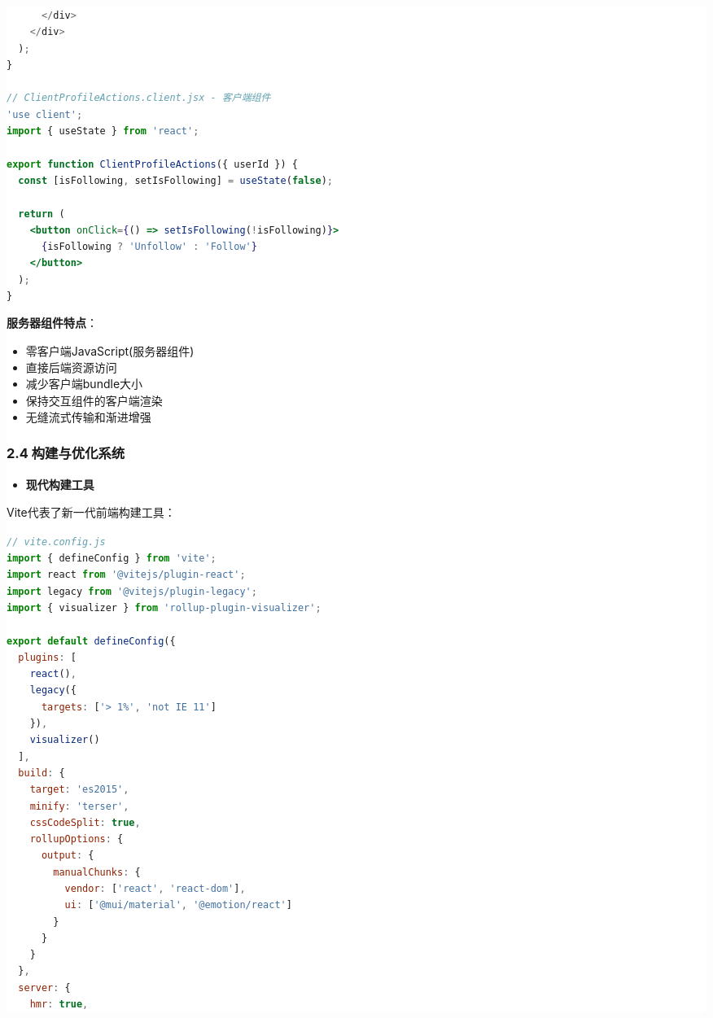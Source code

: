 ```jsx
      </div>
    </div>
  );
}

// ClientProfileActions.client.jsx - 客户端组件
'use client';
import { useState } from 'react';

export function ClientProfileActions({ userId }) {
  const [isFollowing, setIsFollowing] = useState(false);
  
  return (
    <button onClick={() => setIsFollowing(!isFollowing)}>
      {isFollowing ? 'Unfollow' : 'Follow'}
    </button>
  );
}

```

**服务器组件特点**：

- 零客户端JavaScript(服务器组件)
- 直接后端资源访问
- 减少客户端bundle大小
- 保持交互组件的客户端渲染
- 无缝流式传输和渐进增强

### 2.4 构建与优化系统

- **现代构建工具**

Vite代表了新一代前端构建工具：

```javascript
// vite.config.js
import { defineConfig } from 'vite';
import react from '@vitejs/plugin-react';
import legacy from '@vitejs/plugin-legacy';
import { visualizer } from 'rollup-plugin-visualizer';

export default defineConfig({
  plugins: [
    react(),
    legacy({
      targets: ['> 1%', 'not IE 11']
    }),
    visualizer()
  ],
  build: {
    target: 'es2015',
    minify: 'terser',
    cssCodeSplit: true,
    rollupOptions: {
      output: {
        manualChunks: {
          vendor: ['react', 'react-dom'],
          ui: ['@mui/material', '@emotion/react']
        }
      }
    }
  },
  server: {
    hmr: true,
```